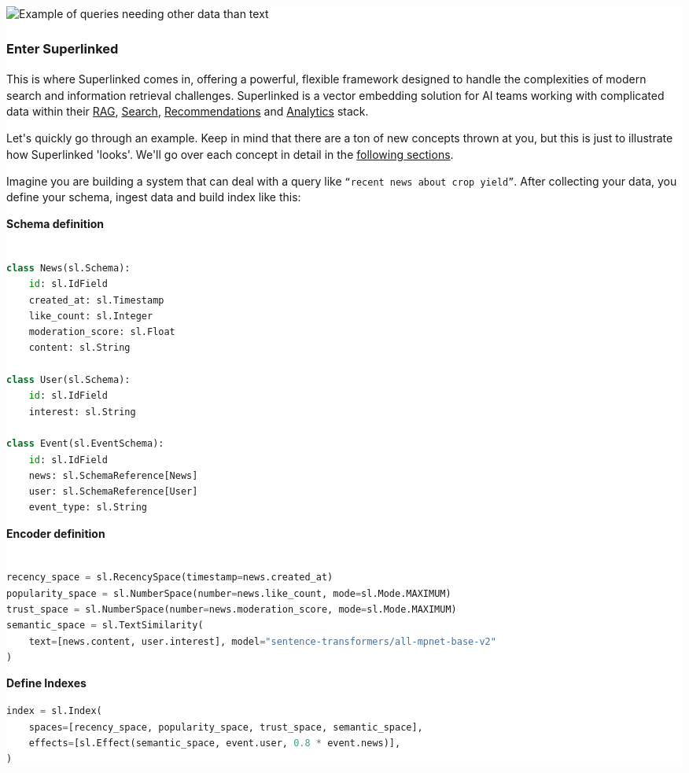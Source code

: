 
![Example of queries needing other data than text](../.gitbook/assets/why-superlinked-image1.png)

### Enter Superlinked

This is where Superlinked comes in, offering a powerful, flexible framework designed to handle the complexities of modern search and information retrieval challenges. Superlinked is a vector embedding solution for AI teams working with complicated data within their [RAG](../use-cases/rag-hr.md), [Search](../use-cases/semantic-search-news.md), [Recommendations](../use-cases/recsys-ecomm.md) and [Analytics](../use-cases/analytics-keyword-expansion.md) stack.


Let's quickly go through an example. Keep in mind that there are a ton of new concepts thrown at you, but this is just to illustrate how Superlinked 'looks'. We'll go over each concept in detail in the [following sections](basic-building-blocks.md).

Imagine you are building a system that can deal with a query like `“recent news about crop yield”`. After collecting your data, you define your schema, ingest data and build index like this:

**Schema definition**
```python

class News(sl.Schema):
    id: sl.IdField
    created_at: sl.Timestamp
    like_count: sl.Integer
    moderation_score: sl.Float
    content: sl.String

class User(sl.Schema):
    id: sl.IdField
    interest: sl.String

class Event(sl.EventSchema):
    id: sl.IdField
    news: sl.SchemaReference[News]
    user: sl.SchemaReference[User]
    event_type: sl.String

```

**Encoder definition**
```python

recency_space = sl.RecencySpace(timestamp=news.created_at)
popularity_space = sl.NumberSpace(number=news.like_count, mode=sl.Mode.MAXIMUM)
trust_space = sl.NumberSpace(number=news.moderation_score, mode=sl.Mode.MAXIMUM)
semantic_space = sl.TextSimilarity(
    text=[news.content, user.interest], model="sentence-transformers/all-mpnet-base-v2"
)

```

**Define Indexes**
```python
index = sl.Index(
    spaces=[recency_space, popularity_space, trust_space, semantic_space],
    effects=[sl.Effect(semantic_space, event.user, 0.8 * event.news)],
)

```
